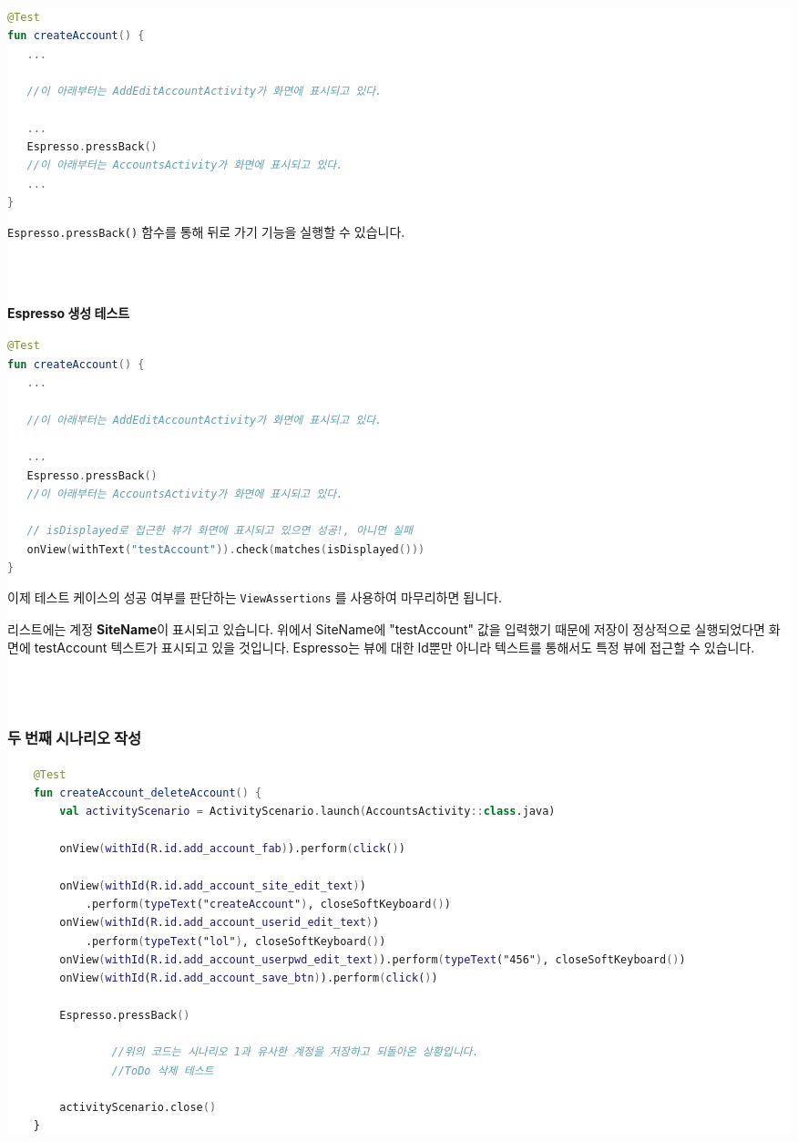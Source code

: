 ```kotlin
@Test
fun createAccount() {
   ...

   //이 아래부터는 AddEditAccountActivity가 화면에 표시되고 있다.

   ...
   Espresso.pressBack()
   //이 아래부터는 AccountsActivity가 화면에 표시되고 있다.
   ...
}
```

`Espresso.pressBack()` 함수를 통해 뒤로 가기 기능을 실행할 수 있습니다.

<br></br>

**Espresso 생성 테스트**

```kotlin
@Test
fun createAccount() {
   ...

   //이 아래부터는 AddEditAccountActivity가 화면에 표시되고 있다.

   ...
   Espresso.pressBack()
   //이 아래부터는 AccountsActivity가 화면에 표시되고 있다.

   // isDisplayed로 접근한 뷰가 화면에 표시되고 있으면 성공!, 아니면 실패
   onView(withText("testAccount")).check(matches(isDisplayed()))
}
```

이제 테스트 케이스의 성공 여부를 판단하는 `ViewAssertions` 를 사용하여 마무리하면 됩니다.

리스트에는 계정 **SiteName**이 표시되고 있습니다. 위에서 SiteName에 "testAccount" 값을 입력했기 때문에 저장이 정상적으로 실행되었다면 화면에 testAccount 텍스트가 표시되고 있을 것입니다. Espresso는 뷰에 대한 Id뿐만 아니라 텍스트를 통해서도 특정 뷰에 접근할 수 있습니다.

<br></br>

### 두 번째 시나리오 작성

```kotlin
    @Test
    fun createAccount_deleteAccount() {
        val activityScenario = ActivityScenario.launch(AccountsActivity::class.java)

        onView(withId(R.id.add_account_fab)).perform(click())

        onView(withId(R.id.add_account_site_edit_text))
            .perform(typeText("createAccount"), closeSoftKeyboard())
        onView(withId(R.id.add_account_userid_edit_text))
            .perform(typeText("lol"), closeSoftKeyboard())
        onView(withId(R.id.add_account_userpwd_edit_text)).perform(typeText("456"), closeSoftKeyboard())
        onView(withId(R.id.add_account_save_btn)).perform(click())

        Espresso.pressBack()

				//위의 코드는 시나리오 1과 유사한 계정을 저장하고 되돌아온 상황입니다.
				//ToDo 삭제 테스트

        activityScenario.close()
    }
```
